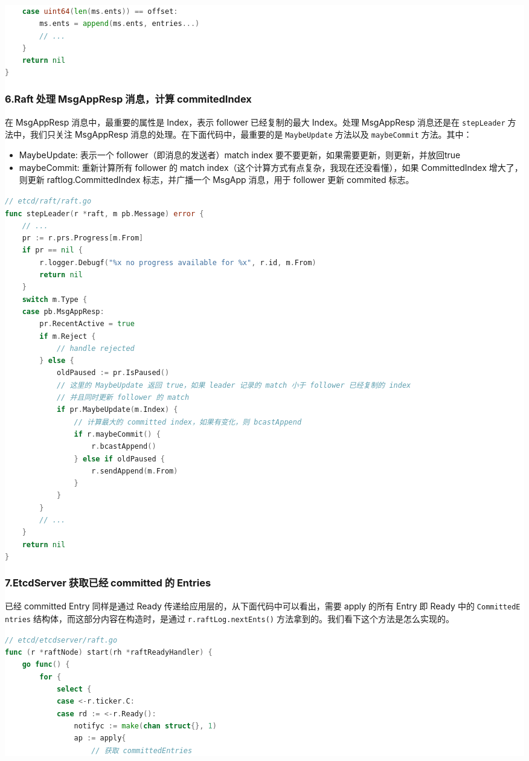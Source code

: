 ```go
	case uint64(len(ms.ents)) == offset:
		ms.ents = append(ms.ents, entries...)
		// ... 
	}
	return nil
}
```

### 6.Raft 处理 MsgAppResp 消息，计算 commitedIndex
在 MsgAppResp 消息中，最重要的属性是 Index，表示 follower 已经复制的最大 Index。处理 MsgAppResp 消息还是在 `stepLeader` 方法中，我们只关注 MsgAppResp 消息的处理。在下面代码中，最重要的是 `MaybeUpdate` 方法以及 `maybeCommit` 方法。其中：
* MaybeUpdate: 表示一个 follower（即消息的发送者）match index 要不要更新，如果需要更新，则更新，并放回true
* maybeCommit: 重新计算所有 follower 的 match index（这个计算方式有点复杂，我现在还没看懂），如果 CommittedIndex 增大了，则更新 raftlog.CommittedIndex 标志，并广播一个 MsgApp 消息，用于 follower 更新 commited 标志。

```go
// etcd/raft/raft.go
func stepLeader(r *raft, m pb.Message) error {
	// ...
	pr := r.prs.Progress[m.From]
	if pr == nil {
		r.logger.Debugf("%x no progress available for %x", r.id, m.From)
		return nil
	}
	switch m.Type {
	case pb.MsgAppResp:
		pr.RecentActive = true
		if m.Reject {
			// handle rejected
		} else {
			oldPaused := pr.IsPaused()
			// 这里的 MaybeUpdate 返回 true，如果 leader 记录的 match 小于 follower 已经复制的 index
			// 并且同时更新 follower 的 match
			if pr.MaybeUpdate(m.Index) { 
				// 计算最大的 committed index，如果有变化，则 bcastAppend
				if r.maybeCommit() {
					r.bcastAppend()
				} else if oldPaused {
					r.sendAppend(m.From)
				}
			}
		}
		// ... 
	}
	return nil
}

```

### 7.EtcdServer 获取已经 committed 的 Entries
已经 committed Entry 同样是通过 Ready 传递给应用层的，从下面代码中可以看出，需要 apply 的所有 Entry 即 Ready 中的 `CommittedEntries` 结构体，而这部分内容在构造时，是通过 `r.raftLog.nextEnts()` 方法拿到的。我们看下这个方法是怎么实现的。
```go
// etcd/etcdserver/raft.go
func (r *raftNode) start(rh *raftReadyHandler) {
	go func() {
		for {
			select {
			case <-r.ticker.C:
			case rd := <-r.Ready():
				notifyc := make(chan struct{}, 1)
				ap := apply{
					// 获取 committedEntries
```